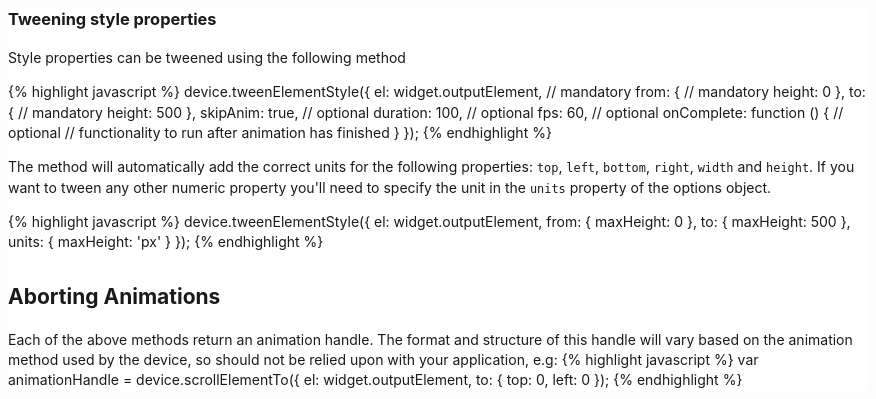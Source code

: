 ### Tweening style properties

Style properties can be tweened using the following method

{% highlight javascript %}
device.tweenElementStyle({
    el: widget.outputElement,   // mandatory
    from: {                     // mandatory
        height: 0
    },
    to: {                       // mandatory
        height: 500
    },
    skipAnim: true,             // optional
    duration: 100,              // optional
    fps: 60,                    // optional
    onComplete: function () {   // optional
        // functionality to run after animation has finished
    }
});
{% endhighlight %}

The method will automatically add the correct units for the following properties: `top`, `left`, `bottom`, `right`, `width` and `height`. If you want to tween any other numeric property you'll need to specify the unit in the `units` property of the options object.

{% highlight javascript %}
device.tweenElementStyle({
    el: widget.outputElement,
    from: {
        maxHeight: 0
    },
    to: {
        maxHeight: 500
    },
    units: {
        maxHeight: 'px'
    }
});
{% endhighlight %}


## Aborting Animations

Each of the above methods return an animation handle. The format and structure of this handle will vary based on the animation method used by the device, so should not be relied upon with your application, e.g:
{% highlight javascript %}
var animationHandle = device.scrollElementTo({
                        el: widget.outputElement,
                        to: {
                            top: 0,
                            left: 0
                        });
{% endhighlight %}
